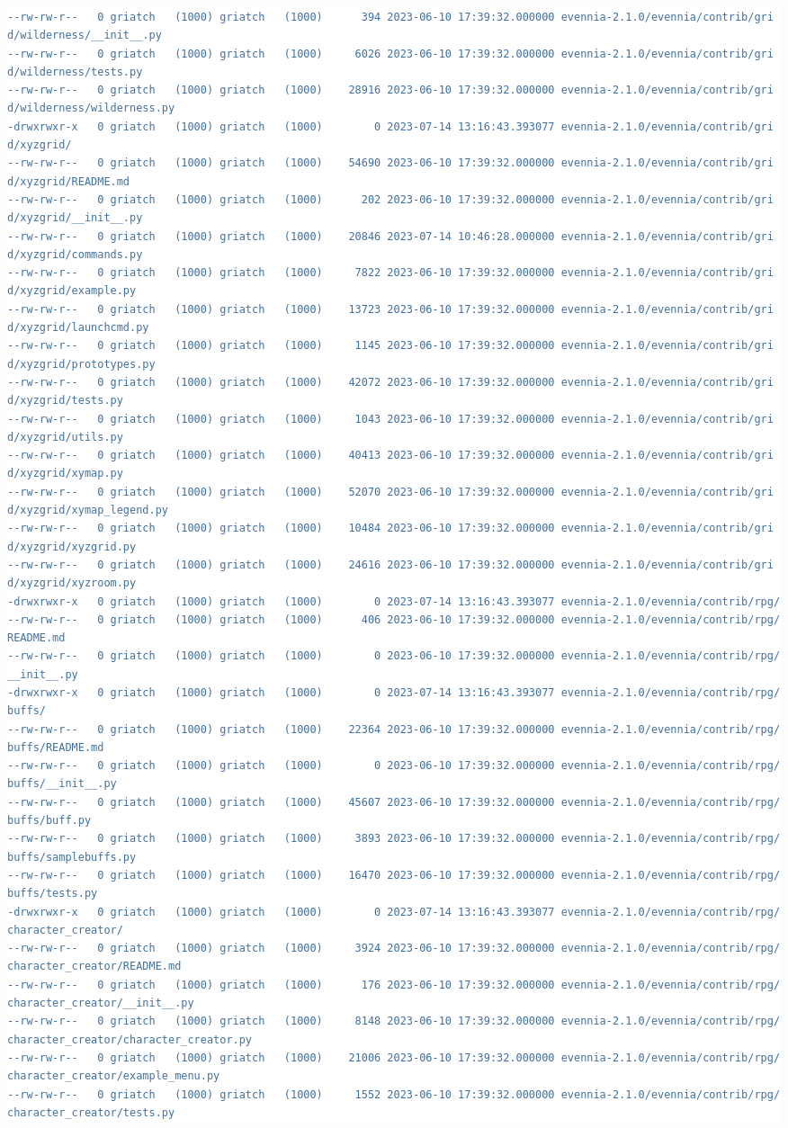 ```diff
--rw-rw-r--   0 griatch   (1000) griatch   (1000)      394 2023-06-10 17:39:32.000000 evennia-2.1.0/evennia/contrib/grid/wilderness/__init__.py
--rw-rw-r--   0 griatch   (1000) griatch   (1000)     6026 2023-06-10 17:39:32.000000 evennia-2.1.0/evennia/contrib/grid/wilderness/tests.py
--rw-rw-r--   0 griatch   (1000) griatch   (1000)    28916 2023-06-10 17:39:32.000000 evennia-2.1.0/evennia/contrib/grid/wilderness/wilderness.py
-drwxrwxr-x   0 griatch   (1000) griatch   (1000)        0 2023-07-14 13:16:43.393077 evennia-2.1.0/evennia/contrib/grid/xyzgrid/
--rw-rw-r--   0 griatch   (1000) griatch   (1000)    54690 2023-06-10 17:39:32.000000 evennia-2.1.0/evennia/contrib/grid/xyzgrid/README.md
--rw-rw-r--   0 griatch   (1000) griatch   (1000)      202 2023-06-10 17:39:32.000000 evennia-2.1.0/evennia/contrib/grid/xyzgrid/__init__.py
--rw-rw-r--   0 griatch   (1000) griatch   (1000)    20846 2023-07-14 10:46:28.000000 evennia-2.1.0/evennia/contrib/grid/xyzgrid/commands.py
--rw-rw-r--   0 griatch   (1000) griatch   (1000)     7822 2023-06-10 17:39:32.000000 evennia-2.1.0/evennia/contrib/grid/xyzgrid/example.py
--rw-rw-r--   0 griatch   (1000) griatch   (1000)    13723 2023-06-10 17:39:32.000000 evennia-2.1.0/evennia/contrib/grid/xyzgrid/launchcmd.py
--rw-rw-r--   0 griatch   (1000) griatch   (1000)     1145 2023-06-10 17:39:32.000000 evennia-2.1.0/evennia/contrib/grid/xyzgrid/prototypes.py
--rw-rw-r--   0 griatch   (1000) griatch   (1000)    42072 2023-06-10 17:39:32.000000 evennia-2.1.0/evennia/contrib/grid/xyzgrid/tests.py
--rw-rw-r--   0 griatch   (1000) griatch   (1000)     1043 2023-06-10 17:39:32.000000 evennia-2.1.0/evennia/contrib/grid/xyzgrid/utils.py
--rw-rw-r--   0 griatch   (1000) griatch   (1000)    40413 2023-06-10 17:39:32.000000 evennia-2.1.0/evennia/contrib/grid/xyzgrid/xymap.py
--rw-rw-r--   0 griatch   (1000) griatch   (1000)    52070 2023-06-10 17:39:32.000000 evennia-2.1.0/evennia/contrib/grid/xyzgrid/xymap_legend.py
--rw-rw-r--   0 griatch   (1000) griatch   (1000)    10484 2023-06-10 17:39:32.000000 evennia-2.1.0/evennia/contrib/grid/xyzgrid/xyzgrid.py
--rw-rw-r--   0 griatch   (1000) griatch   (1000)    24616 2023-06-10 17:39:32.000000 evennia-2.1.0/evennia/contrib/grid/xyzgrid/xyzroom.py
-drwxrwxr-x   0 griatch   (1000) griatch   (1000)        0 2023-07-14 13:16:43.393077 evennia-2.1.0/evennia/contrib/rpg/
--rw-rw-r--   0 griatch   (1000) griatch   (1000)      406 2023-06-10 17:39:32.000000 evennia-2.1.0/evennia/contrib/rpg/README.md
--rw-rw-r--   0 griatch   (1000) griatch   (1000)        0 2023-06-10 17:39:32.000000 evennia-2.1.0/evennia/contrib/rpg/__init__.py
-drwxrwxr-x   0 griatch   (1000) griatch   (1000)        0 2023-07-14 13:16:43.393077 evennia-2.1.0/evennia/contrib/rpg/buffs/
--rw-rw-r--   0 griatch   (1000) griatch   (1000)    22364 2023-06-10 17:39:32.000000 evennia-2.1.0/evennia/contrib/rpg/buffs/README.md
--rw-rw-r--   0 griatch   (1000) griatch   (1000)        0 2023-06-10 17:39:32.000000 evennia-2.1.0/evennia/contrib/rpg/buffs/__init__.py
--rw-rw-r--   0 griatch   (1000) griatch   (1000)    45607 2023-06-10 17:39:32.000000 evennia-2.1.0/evennia/contrib/rpg/buffs/buff.py
--rw-rw-r--   0 griatch   (1000) griatch   (1000)     3893 2023-06-10 17:39:32.000000 evennia-2.1.0/evennia/contrib/rpg/buffs/samplebuffs.py
--rw-rw-r--   0 griatch   (1000) griatch   (1000)    16470 2023-06-10 17:39:32.000000 evennia-2.1.0/evennia/contrib/rpg/buffs/tests.py
-drwxrwxr-x   0 griatch   (1000) griatch   (1000)        0 2023-07-14 13:16:43.393077 evennia-2.1.0/evennia/contrib/rpg/character_creator/
--rw-rw-r--   0 griatch   (1000) griatch   (1000)     3924 2023-06-10 17:39:32.000000 evennia-2.1.0/evennia/contrib/rpg/character_creator/README.md
--rw-rw-r--   0 griatch   (1000) griatch   (1000)      176 2023-06-10 17:39:32.000000 evennia-2.1.0/evennia/contrib/rpg/character_creator/__init__.py
--rw-rw-r--   0 griatch   (1000) griatch   (1000)     8148 2023-06-10 17:39:32.000000 evennia-2.1.0/evennia/contrib/rpg/character_creator/character_creator.py
--rw-rw-r--   0 griatch   (1000) griatch   (1000)    21006 2023-06-10 17:39:32.000000 evennia-2.1.0/evennia/contrib/rpg/character_creator/example_menu.py
--rw-rw-r--   0 griatch   (1000) griatch   (1000)     1552 2023-06-10 17:39:32.000000 evennia-2.1.0/evennia/contrib/rpg/character_creator/tests.py
```